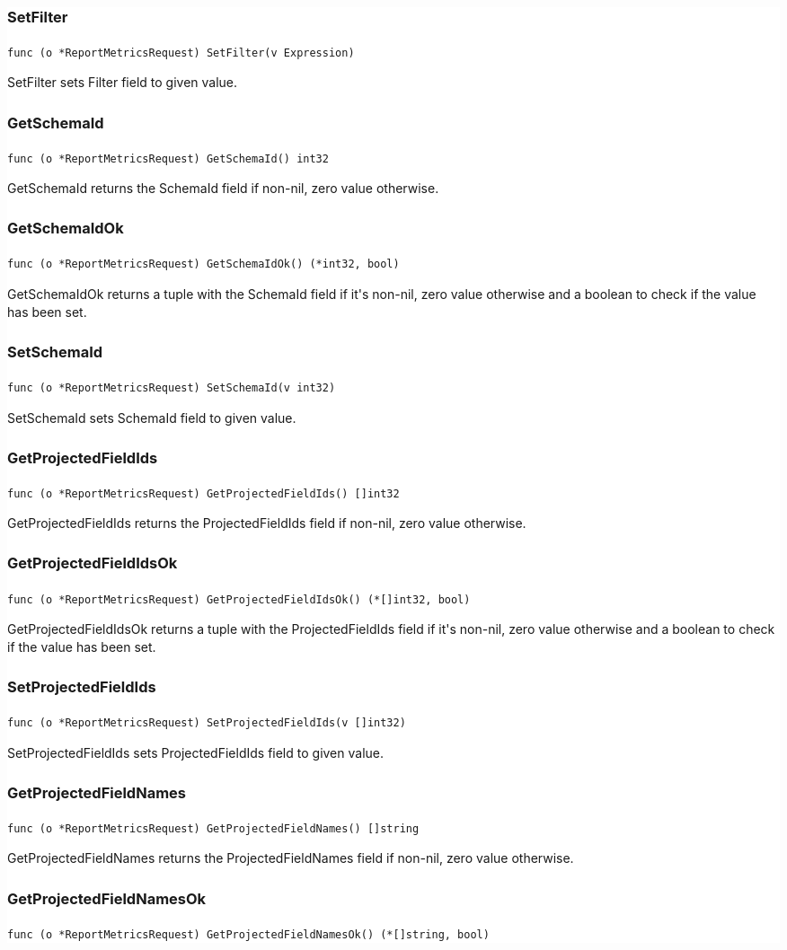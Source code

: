 ### SetFilter

`func (o *ReportMetricsRequest) SetFilter(v Expression)`

SetFilter sets Filter field to given value.


### GetSchemaId

`func (o *ReportMetricsRequest) GetSchemaId() int32`

GetSchemaId returns the SchemaId field if non-nil, zero value otherwise.

### GetSchemaIdOk

`func (o *ReportMetricsRequest) GetSchemaIdOk() (*int32, bool)`

GetSchemaIdOk returns a tuple with the SchemaId field if it's non-nil, zero value otherwise
and a boolean to check if the value has been set.

### SetSchemaId

`func (o *ReportMetricsRequest) SetSchemaId(v int32)`

SetSchemaId sets SchemaId field to given value.


### GetProjectedFieldIds

`func (o *ReportMetricsRequest) GetProjectedFieldIds() []int32`

GetProjectedFieldIds returns the ProjectedFieldIds field if non-nil, zero value otherwise.

### GetProjectedFieldIdsOk

`func (o *ReportMetricsRequest) GetProjectedFieldIdsOk() (*[]int32, bool)`

GetProjectedFieldIdsOk returns a tuple with the ProjectedFieldIds field if it's non-nil, zero value otherwise
and a boolean to check if the value has been set.

### SetProjectedFieldIds

`func (o *ReportMetricsRequest) SetProjectedFieldIds(v []int32)`

SetProjectedFieldIds sets ProjectedFieldIds field to given value.


### GetProjectedFieldNames

`func (o *ReportMetricsRequest) GetProjectedFieldNames() []string`

GetProjectedFieldNames returns the ProjectedFieldNames field if non-nil, zero value otherwise.

### GetProjectedFieldNamesOk

`func (o *ReportMetricsRequest) GetProjectedFieldNamesOk() (*[]string, bool)`
